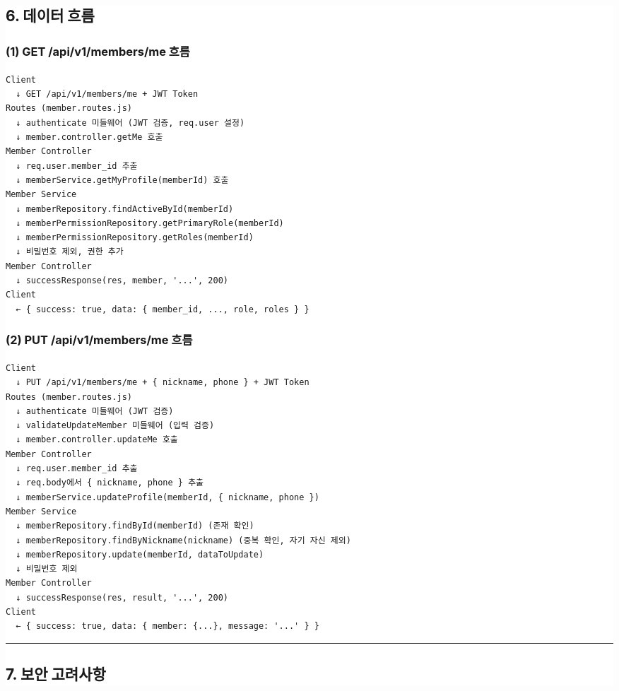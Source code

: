 
## 6. 데이터 흐름

### (1) GET /api/v1/members/me 흐름

```
Client
  ↓ GET /api/v1/members/me + JWT Token
Routes (member.routes.js)
  ↓ authenticate 미들웨어 (JWT 검증, req.user 설정)
  ↓ member.controller.getMe 호출
Member Controller
  ↓ req.user.member_id 추출
  ↓ memberService.getMyProfile(memberId) 호출
Member Service
  ↓ memberRepository.findActiveById(memberId)
  ↓ memberPermissionRepository.getPrimaryRole(memberId)
  ↓ memberPermissionRepository.getRoles(memberId)
  ↓ 비밀번호 제외, 권한 추가
Member Controller
  ↓ successResponse(res, member, '...', 200)
Client
  ← { success: true, data: { member_id, ..., role, roles } }
```

### (2) PUT /api/v1/members/me 흐름

```
Client
  ↓ PUT /api/v1/members/me + { nickname, phone } + JWT Token
Routes (member.routes.js)
  ↓ authenticate 미들웨어 (JWT 검증)
  ↓ validateUpdateMember 미들웨어 (입력 검증)
  ↓ member.controller.updateMe 호출
Member Controller
  ↓ req.user.member_id 추출
  ↓ req.body에서 { nickname, phone } 추출
  ↓ memberService.updateProfile(memberId, { nickname, phone })
Member Service
  ↓ memberRepository.findById(memberId) (존재 확인)
  ↓ memberRepository.findByNickname(nickname) (중복 확인, 자기 자신 제외)
  ↓ memberRepository.update(memberId, dataToUpdate)
  ↓ 비밀번호 제외
Member Controller
  ↓ successResponse(res, result, '...', 200)
Client
  ← { success: true, data: { member: {...}, message: '...' } }
```

---

## 7. 보안 고려사항
